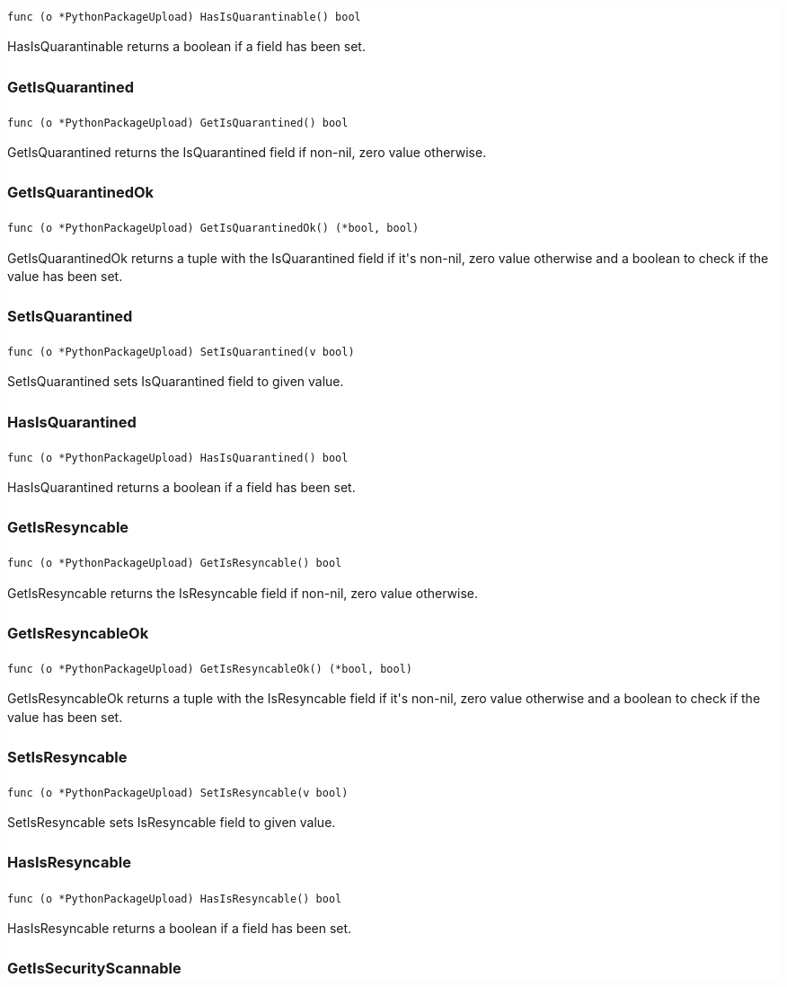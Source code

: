 `func (o *PythonPackageUpload) HasIsQuarantinable() bool`

HasIsQuarantinable returns a boolean if a field has been set.

### GetIsQuarantined

`func (o *PythonPackageUpload) GetIsQuarantined() bool`

GetIsQuarantined returns the IsQuarantined field if non-nil, zero value otherwise.

### GetIsQuarantinedOk

`func (o *PythonPackageUpload) GetIsQuarantinedOk() (*bool, bool)`

GetIsQuarantinedOk returns a tuple with the IsQuarantined field if it's non-nil, zero value otherwise
and a boolean to check if the value has been set.

### SetIsQuarantined

`func (o *PythonPackageUpload) SetIsQuarantined(v bool)`

SetIsQuarantined sets IsQuarantined field to given value.

### HasIsQuarantined

`func (o *PythonPackageUpload) HasIsQuarantined() bool`

HasIsQuarantined returns a boolean if a field has been set.

### GetIsResyncable

`func (o *PythonPackageUpload) GetIsResyncable() bool`

GetIsResyncable returns the IsResyncable field if non-nil, zero value otherwise.

### GetIsResyncableOk

`func (o *PythonPackageUpload) GetIsResyncableOk() (*bool, bool)`

GetIsResyncableOk returns a tuple with the IsResyncable field if it's non-nil, zero value otherwise
and a boolean to check if the value has been set.

### SetIsResyncable

`func (o *PythonPackageUpload) SetIsResyncable(v bool)`

SetIsResyncable sets IsResyncable field to given value.

### HasIsResyncable

`func (o *PythonPackageUpload) HasIsResyncable() bool`

HasIsResyncable returns a boolean if a field has been set.

### GetIsSecurityScannable
